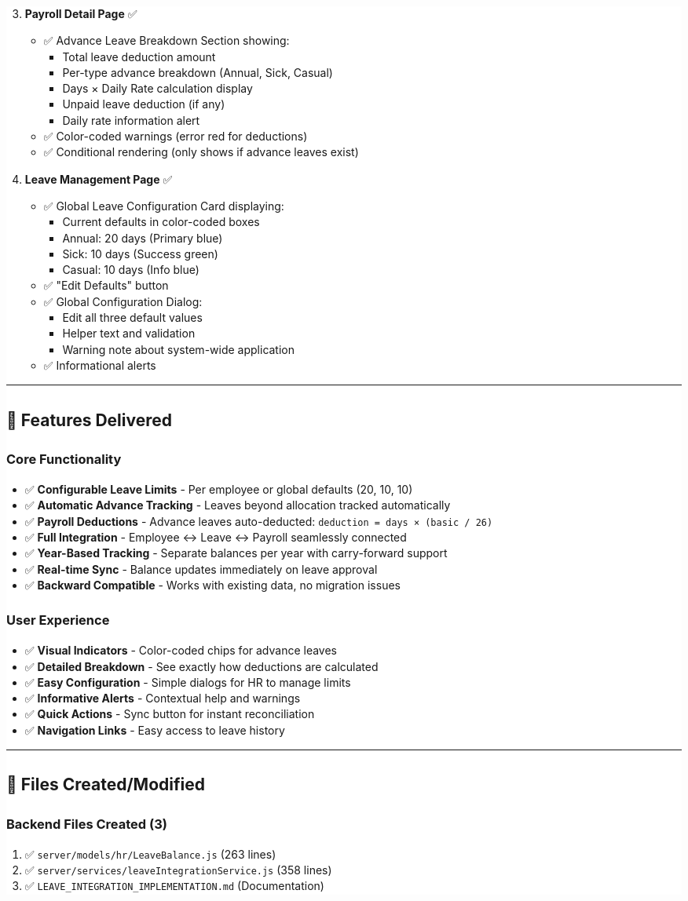 3. **Payroll Detail Page** ✅
   - ✅ Advance Leave Breakdown Section showing:
     - Total leave deduction amount
     - Per-type advance breakdown (Annual, Sick, Casual)
     - Days × Daily Rate calculation display
     - Unpaid leave deduction (if any)
     - Daily rate information alert
   - ✅ Color-coded warnings (error red for deductions)
   - ✅ Conditional rendering (only shows if advance leaves exist)

4. **Leave Management Page** ✅
   - ✅ Global Leave Configuration Card displaying:
     - Current defaults in color-coded boxes
     - Annual: 20 days (Primary blue)
     - Sick: 10 days (Success green)
     - Casual: 10 days (Info blue)
   - ✅ "Edit Defaults" button
   - ✅ Global Configuration Dialog:
     - Edit all three default values
     - Helper text and validation
     - Warning note about system-wide application
   - ✅ Informational alerts

---

## 🎯 Features Delivered

### Core Functionality
- ✅ **Configurable Leave Limits** - Per employee or global defaults (20, 10, 10)
- ✅ **Automatic Advance Tracking** - Leaves beyond allocation tracked automatically
- ✅ **Payroll Deductions** - Advance leaves auto-deducted: `deduction = days × (basic / 26)`
- ✅ **Full Integration** - Employee ↔ Leave ↔ Payroll seamlessly connected
- ✅ **Year-Based Tracking** - Separate balances per year with carry-forward support
- ✅ **Real-time Sync** - Balance updates immediately on leave approval
- ✅ **Backward Compatible** - Works with existing data, no migration issues

### User Experience
- ✅ **Visual Indicators** - Color-coded chips for advance leaves
- ✅ **Detailed Breakdown** - See exactly how deductions are calculated
- ✅ **Easy Configuration** - Simple dialogs for HR to manage limits
- ✅ **Informative Alerts** - Contextual help and warnings
- ✅ **Quick Actions** - Sync button for instant reconciliation
- ✅ **Navigation Links** - Easy access to leave history

---

## 📁 Files Created/Modified

### Backend Files Created (3)
1. ✅ `server/models/hr/LeaveBalance.js` (263 lines)
2. ✅ `server/services/leaveIntegrationService.js` (358 lines)
3. ✅ `LEAVE_INTEGRATION_IMPLEMENTATION.md` (Documentation)
